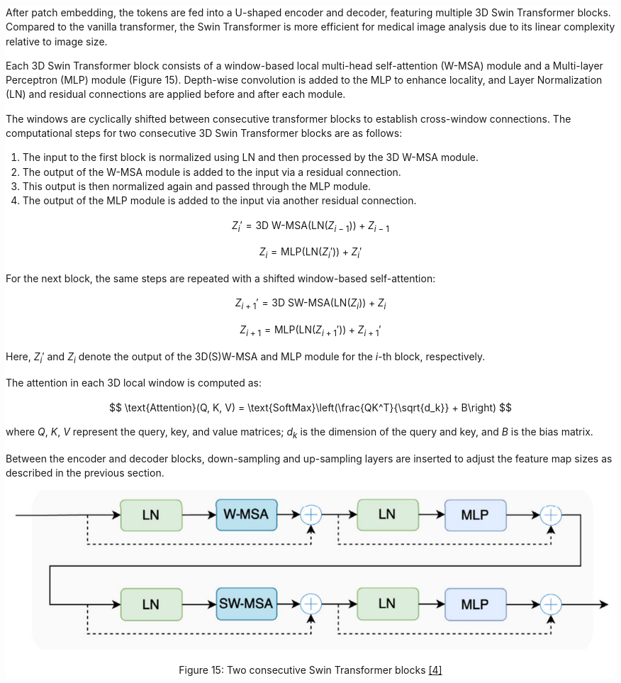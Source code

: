 After patch embedding, the tokens are fed into a U-shaped encoder and decoder, featuring multiple 3D Swin Transformer blocks. Compared to the vanilla transformer, the Swin Transformer is more efficient for medical image analysis due to its linear complexity relative to image size.

Each 3D Swin Transformer block consists of a window-based local multi-head self-attention (W-MSA) module and a Multi-layer Perceptron (MLP) module (Figure 15). Depth-wise convolution is added to the MLP to enhance locality, and Layer Normalization (LN) and residual connections are applied before and after each module.

The windows are cyclically shifted between consecutive transformer blocks to establish cross-window connections. The computational steps for two consecutive 3D Swin Transformer blocks are as follows:

1. The input to the first block is normalized using LN and then processed by the 3D W-MSA module.
2. The output of the W-MSA module is added to the input via a residual connection.
3. This output is then normalized again and passed through the MLP module.
4. The output of the MLP module is added to the input via another residual connection.

$$
Z_i' = \text{3D W-MSA}(\text{LN}(Z_{i-1})) + Z_{i-1}
$$

$$
Z_i = \text{MLP}(\text{LN}(Z_i')) + Z_i'
$$

For the next block, the same steps are repeated with a shifted window-based self-attention:

$$
Z_{i+1}' = \text{3D SW-MSA}(\text{LN}(Z_i)) + Z_i
$$

$$
Z_{i+1} = \text{MLP}(\text{LN}(Z_{i+1}')) + Z_{i+1}'
$$

Here, $Z_i'$ and $Z_i$ denote the output of the 3D(S)W-MSA and MLP module for the $i$-th block, respectively.

The attention in each 3D local window is computed as:

$$
\text{Attention}(Q, K, V) = \text{SoftMax}\left(\frac{QK^T}{\sqrt{d_k}} + B\right)
$$

where $Q$, $K$, $V$ represent the query, key, and value matrices; $d_k$ is the dimension of the query and key, and $B$ is the bias matrix.

Between the encoder and decoder blocks, down-sampling and up-sampling layers are inserted to adjust the feature map sizes as described in the previous section.

<div style="text-align: center;">
    <img src="figs/swin-transformers.png" alt="swin-transformers"/>
    <p>Figure 15: Two consecutive Swin Transformer blocks <a href="#4">[4]</a></p>
</div>


[^1]: Transverse (axial) plane: separates the upper (superior) and lower (inferior) halves of the body.
[^2]: Sagittal (longitudinal) plane: separates the left and right sides of the body.